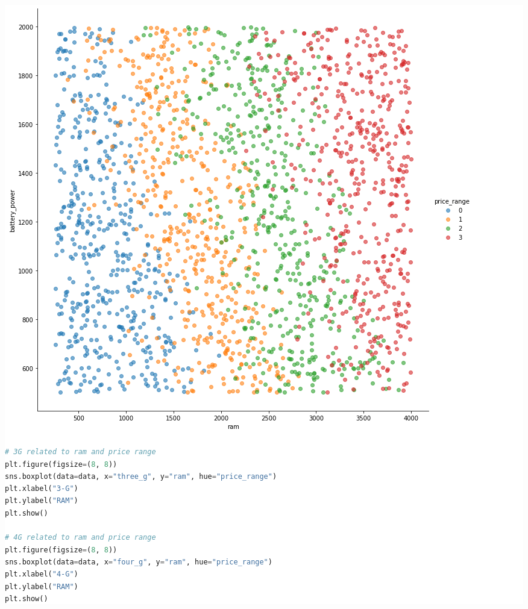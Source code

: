 ![png](F20DL_CW_files/F20DL_CW_47_0.png)
    



```python
# 3G related to ram and price range
plt.figure(figsize=(8, 8))
sns.boxplot(data=data, x="three_g", y="ram", hue="price_range")
plt.xlabel("3-G")
plt.ylabel("RAM")
plt.show()

# 4G related to ram and price range
plt.figure(figsize=(8, 8))
sns.boxplot(data=data, x="four_g", y="ram", hue="price_range")
plt.xlabel("4-G")
plt.ylabel("RAM")
plt.show()
```
